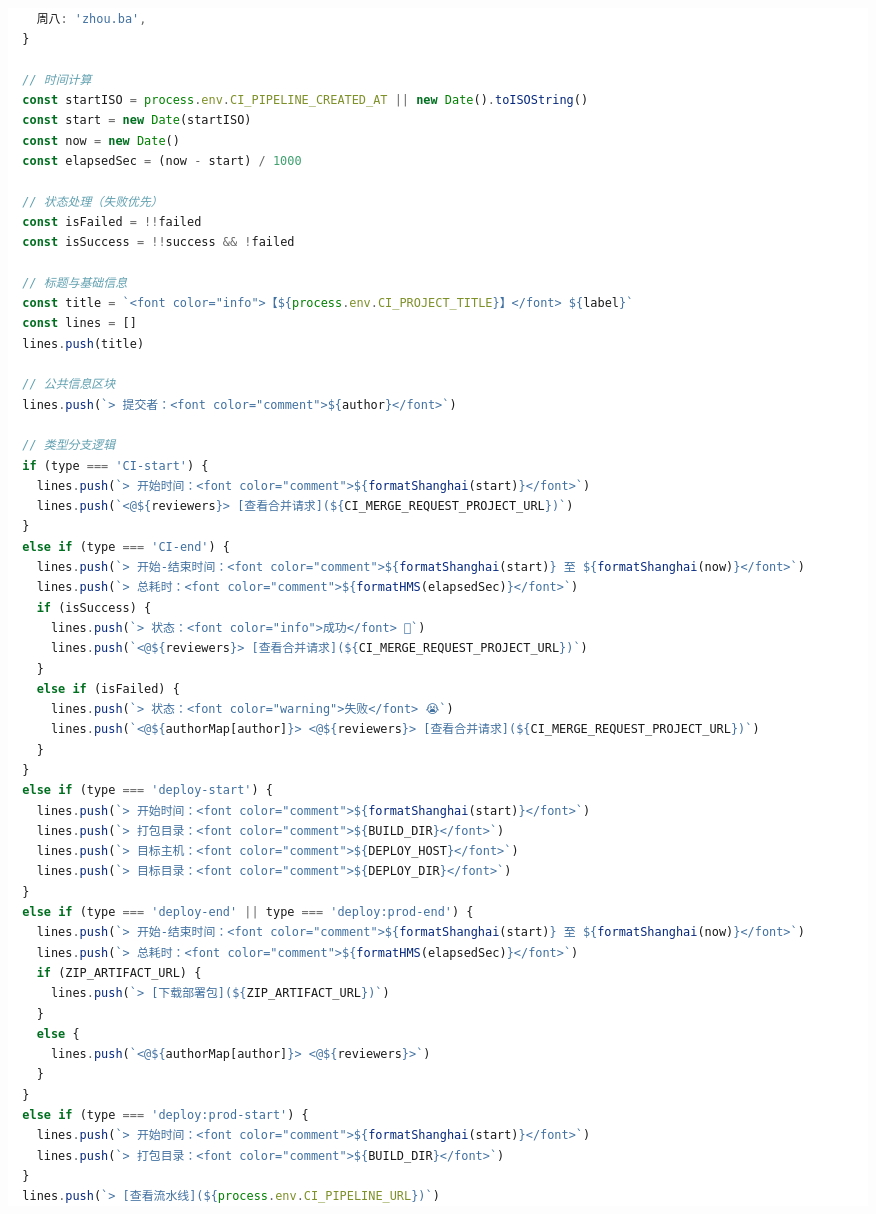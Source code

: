 ```js [scripts/ci/wechat-notify.js]
    周八: 'zhou.ba',
  }

  // 时间计算
  const startISO = process.env.CI_PIPELINE_CREATED_AT || new Date().toISOString()
  const start = new Date(startISO)
  const now = new Date()
  const elapsedSec = (now - start) / 1000

  // 状态处理（失败优先）
  const isFailed = !!failed
  const isSuccess = !!success && !failed

  // 标题与基础信息
  const title = `<font color="info">【${process.env.CI_PROJECT_TITLE}】</font> ${label}`
  const lines = []
  lines.push(title)

  // 公共信息区块
  lines.push(`> 提交者：<font color="comment">${author}</font>`)

  // 类型分支逻辑
  if (type === 'CI-start') {
    lines.push(`> 开始时间：<font color="comment">${formatShanghai(start)}</font>`)
    lines.push(`<@${reviewers}> [查看合并请求](${CI_MERGE_REQUEST_PROJECT_URL})`)
  }
  else if (type === 'CI-end') {
    lines.push(`> 开始-结束时间：<font color="comment">${formatShanghai(start)} 至 ${formatShanghai(now)}</font>`)
    lines.push(`> 总耗时：<font color="comment">${formatHMS(elapsedSec)}</font>`)
    if (isSuccess) {
      lines.push(`> 状态：<font color="info">成功</font> 🎉`)
      lines.push(`<@${reviewers}> [查看合并请求](${CI_MERGE_REQUEST_PROJECT_URL})`)
    }
    else if (isFailed) {
      lines.push(`> 状态：<font color="warning">失败</font> 😭`)
      lines.push(`<@${authorMap[author]}> <@${reviewers}> [查看合并请求](${CI_MERGE_REQUEST_PROJECT_URL})`)
    }
  }
  else if (type === 'deploy-start') {
    lines.push(`> 开始时间：<font color="comment">${formatShanghai(start)}</font>`)
    lines.push(`> 打包目录：<font color="comment">${BUILD_DIR}</font>`)
    lines.push(`> 目标主机：<font color="comment">${DEPLOY_HOST}</font>`)
    lines.push(`> 目标目录：<font color="comment">${DEPLOY_DIR}</font>`)
  }
  else if (type === 'deploy-end' || type === 'deploy:prod-end') {
    lines.push(`> 开始-结束时间：<font color="comment">${formatShanghai(start)} 至 ${formatShanghai(now)}</font>`)
    lines.push(`> 总耗时：<font color="comment">${formatHMS(elapsedSec)}</font>`)
    if (ZIP_ARTIFACT_URL) {
      lines.push(`> [下载部署包](${ZIP_ARTIFACT_URL})`)
    }
    else {
      lines.push(`<@${authorMap[author]}> <@${reviewers}>`)
    }
  }
  else if (type === 'deploy:prod-start') {
    lines.push(`> 开始时间：<font color="comment">${formatShanghai(start)}</font>`)
    lines.push(`> 打包目录：<font color="comment">${BUILD_DIR}</font>`)
  }
  lines.push(`> [查看流水线](${process.env.CI_PIPELINE_URL})`)

```